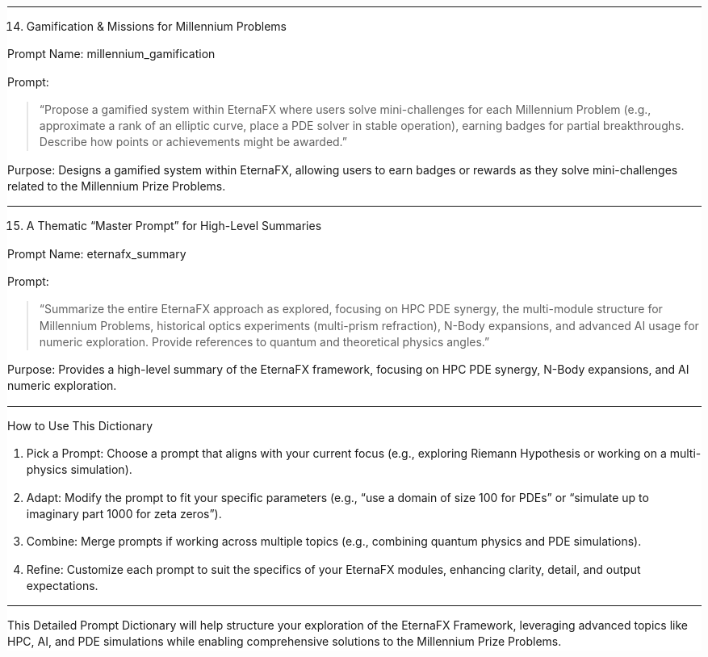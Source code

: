 
---

14. Gamification & Missions for Millennium Problems

Prompt Name: millennium_gamification

Prompt:

> “Propose a gamified system within EternaFX where users solve mini-challenges for each Millennium Problem (e.g., approximate a rank of an elliptic curve, place a PDE solver in stable operation), earning badges for partial breakthroughs. Describe how points or achievements might be awarded.”



Purpose: Designs a gamified system within EternaFX, allowing users to earn badges or rewards as they solve mini-challenges related to the Millennium Prize Problems.


---

15. A Thematic “Master Prompt” for High-Level Summaries

Prompt Name: eternafx_summary

Prompt:

> “Summarize the entire EternaFX approach as explored, focusing on HPC PDE synergy, the multi-module structure for Millennium Problems, historical optics experiments (multi-prism refraction), N-Body expansions, and advanced AI usage for numeric exploration. Provide references to quantum and theoretical physics angles.”



Purpose: Provides a high-level summary of the EternaFX framework, focusing on HPC PDE synergy, N-Body expansions, and AI numeric exploration.


---

How to Use This Dictionary

1. Pick a Prompt: Choose a prompt that aligns with your current focus (e.g., exploring Riemann Hypothesis or working on a multi-physics simulation).


2. Adapt: Modify the prompt to fit your specific parameters (e.g., “use a domain of size 100 for PDEs” or “simulate up to imaginary part 1000 for zeta zeros”).


3. Combine: Merge prompts if working across multiple topics (e.g., combining quantum physics and PDE simulations).


4. Refine: Customize each prompt to suit the specifics of your EternaFX modules, enhancing clarity, detail, and output expectations.




---

This Detailed Prompt Dictionary will help structure your exploration of the EternaFX Framework, leveraging advanced topics like HPC, AI, and PDE simulations while enabling comprehensive solutions to the Millennium Prize Problems.
